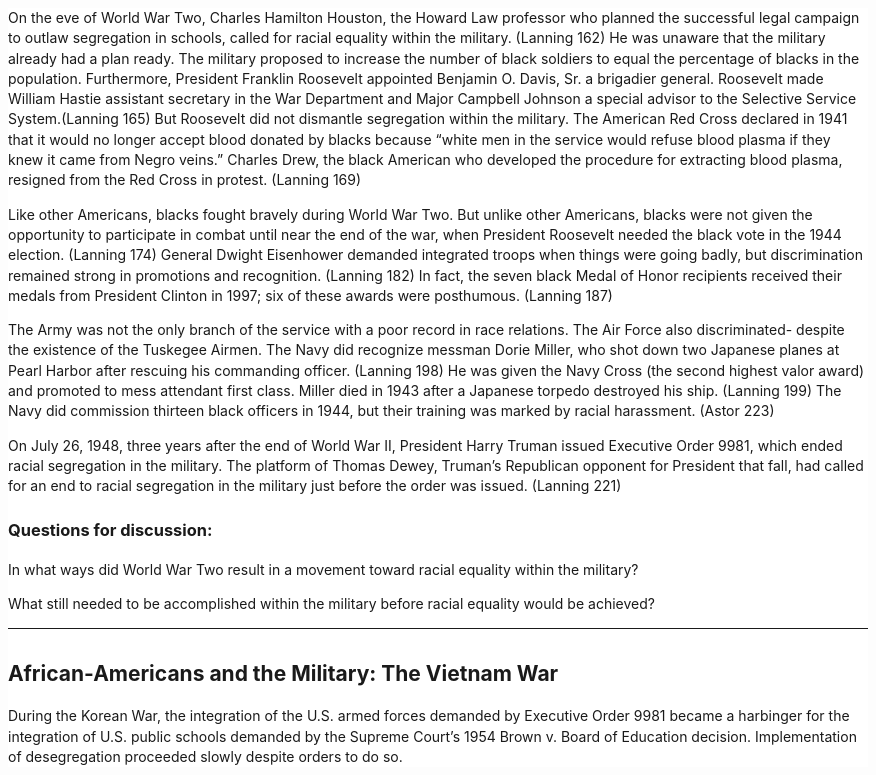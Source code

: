On the eve of World War Two, Charles Hamilton Houston, the Howard Law professor who planned the successful legal campaign to outlaw segregation in schools, called for racial equality within the military. (Lanning 162) He was unaware that the military already had a plan ready. The military proposed to increase the number of black soldiers to equal the percentage of blacks in the population. Furthermore, President Franklin Roosevelt appointed Benjamin O. Davis, Sr. a brigadier general. Roosevelt made William Hastie assistant secretary in the War Department and Major Campbell Johnson a special advisor to the Selective Service System.(Lanning 165) But Roosevelt did not dismantle segregation within the military. The American Red Cross declared in 1941 that it would no longer accept blood donated by blacks because “white men in the service would refuse blood plasma if they knew it came from Negro veins.” Charles Drew, the black American who developed the procedure for extracting blood plasma, resigned from the Red Cross in protest. (Lanning 169)
</p>
<p>
Like other Americans, blacks fought bravely during World War Two. But unlike other Americans, blacks were not given the opportunity to participate in combat until near the end of the war, when President Roosevelt needed the black vote in the 1944 election. (Lanning 174) General Dwight Eisenhower demanded integrated troops when things were going badly, but discrimination remained strong in promotions and recognition. (Lanning 182) In fact, the seven black Medal of Honor recipients received their medals from President Clinton in 1997; six of these awards were posthumous. (Lanning 187)
</p>
<p>
The Army was not the only branch of the service with a poor record in race relations. The Air Force also discriminated- despite the existence of the Tuskegee Airmen. The Navy did recognize messman Dorie Miller, who shot down two Japanese planes at Pearl Harbor after rescuing his commanding officer. (Lanning 198) He was given the Navy Cross (the second highest valor award) and promoted to mess attendant first class. Miller died in 1943 after a Japanese torpedo destroyed his ship. (Lanning 199) The Navy did commission thirteen black officers in 1944, but their training was marked by racial harassment. (Astor 223)
</p>
<p>
On July 26, 1948, three years after the end of World War II, President Harry Truman issued Executive Order 9981, which ended racial segregation in the military. The platform of Thomas Dewey, Truman’s Republican opponent for President that fall, had called for an end to racial segregation in the military just before the order was issued. (Lanning 221)
</p>
<h3>
Questions for discussion:
</h3>
<p>
In what ways did World War Two result in a movement toward racial equality within the military?
</p>
<p>
What still needed to be accomplished within the military before racial equality would be achieved?
</p>
<p>
<b>
</b>
</p>
<hr/>
<h2>
African-Americans and the Military: The Vietnam War
</h2>
<p>
During the Korean War, the integration of the U.S. armed forces demanded by Executive Order 9981 became a harbinger for the integration of U.S. public schools demanded by the Supreme Court’s 1954 Brown v. Board of Education decision. Implementation of desegregation proceeded slowly despite orders to do so.
</p>
<p>